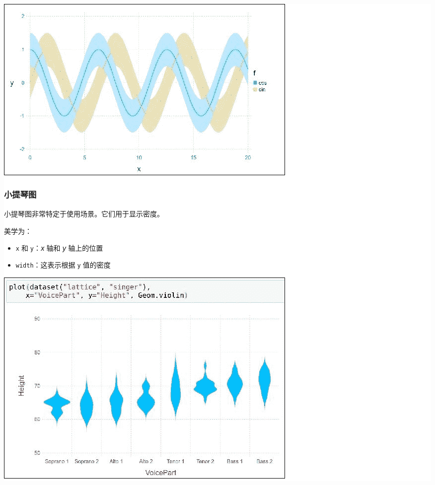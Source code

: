 ```py

```

![绘制带状图](img/image_05_031.jpg)

### 小提琴图

小提琴图非常特定于使用场景。它们用于显示密度。

美学为：

+   `x` 和 `y`：*x* 轴和 *y* 轴上的位置

+   `width`：这表示根据 `y` 值的密度

![小提琴图](img/image_05_032.jpg)
